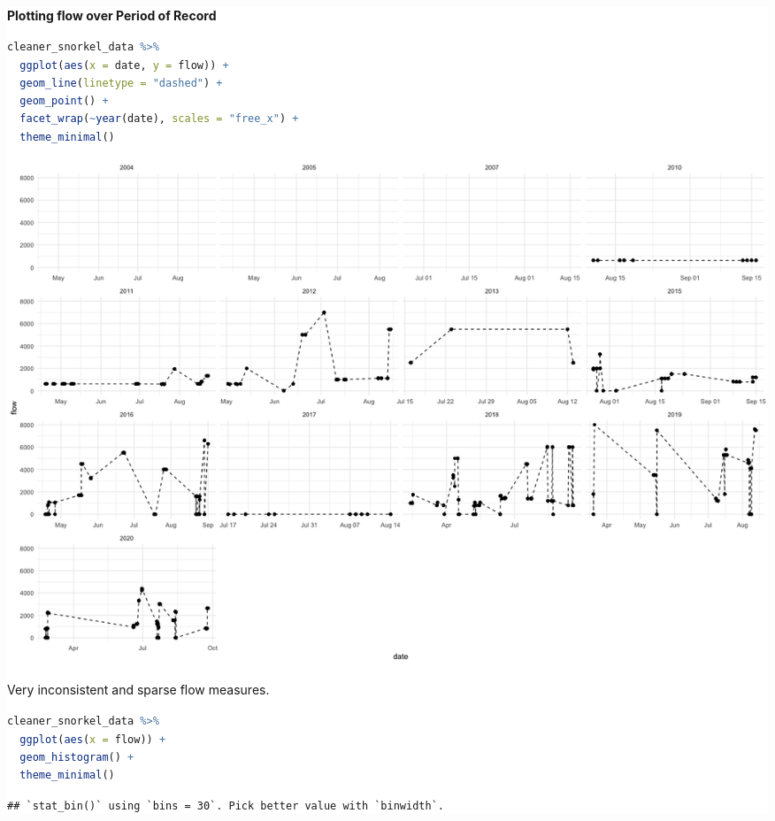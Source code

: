 **Plotting flow over Period of Record**

``` r
cleaner_snorkel_data %>% 
  ggplot(aes(x = date, y = flow)) + 
  geom_line(linetype = "dashed") + 
  geom_point() +
  facet_wrap(~year(date), scales = "free_x") + 
  theme_minimal()
```

![](feather_snorkel_qc_files/figure-gfm/unnamed-chunk-5-1.png)

Very inconsistent and sparse flow measures.

``` r
cleaner_snorkel_data %>% 
  ggplot(aes(x = flow)) +
  geom_histogram() + 
  theme_minimal()
```

    ## `stat_bin()` using `bins = 30`. Pick better value with `binwidth`.

